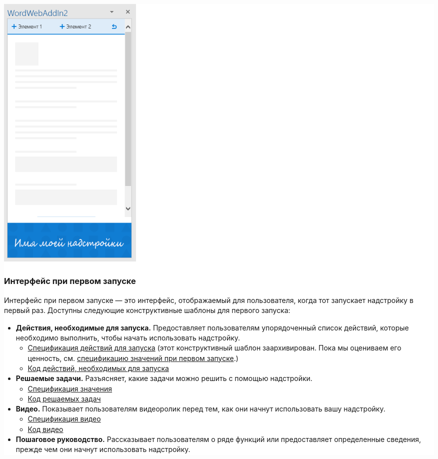 <td><A href="https://github.com/OfficeDev/Office-Add-in-UX-Design-Patterns-Code/tree/master/templates/generic/brand-bar"><img src="../images/word-brand-bar.png" alt="brand bar" style="width: 264px;"/></A></td></tr>
 </table>
 
### <a name="first-run-experience"></a>Интерфейс при первом запуске

Интерфейс при первом запуске — это интерфейс, отображаемый для пользователя, когда тот запускает надстройку в первый раз. Доступны следующие конструктивные шаблоны для первого запуска: 

* **Действия, необходимые для запуска.** Предоставляет пользователям упорядоченный список действий, которые необходимо выполнить, чтобы начать использовать надстройку. 
    * [Спецификация действий для запуска](https://github.com/OfficeDev/Office-Add-in-UX-Design-Patterns/blob/master/assets/archived-patterns/fre_stepsToStart.pdf) (этот конструктивный шаблон заархивирован. Пока мы оцениваем его ценность, см. [спецификацию значений при первом запуске](https://github.com/OfficeDev/Office-Add-in-UX-Design-Patterns/blob/master/patterns/value-placemat.md).)  
    * [Код действий, необходимых для запуска](https://github.com/OfficeDev/Office-Add-in-UX-Design-Patterns-Code/tree/master/templates/first-run/instruction-step)
* **Решаемые задачи.** Разъясняет, какие задачи можно решить с помощью надстройки.
    * [Спецификация значения](https://github.com/OfficeDev/Office-Add-in-UX-Design-Patterns/blob/master/patterns/value-placemat.md)
    * [Код решаемых задач](https://github.com/OfficeDev/Office-Add-in-UX-Design-Patterns-Code/tree/master/templates/first-run/value-placemat)
* **Видео.** Показывает пользователям видеоролик перед тем, как они начнут использовать вашу надстройку.
    * [Спецификация видео](https://github.com/OfficeDev/Office-Add-in-UX-Design-Patterns/blob/master/patterns/video-placemat.md)
    * [Код видео](https://github.com/OfficeDev/Office-Add-in-UX-Design-Patterns-Code/tree/master/templates/first-run/video-placemat)
* **Пошаговое руководство.** Рассказывает пользователям о ряде функций или предоставляет определенные сведения, прежде чем они начнут использовать надстройку.